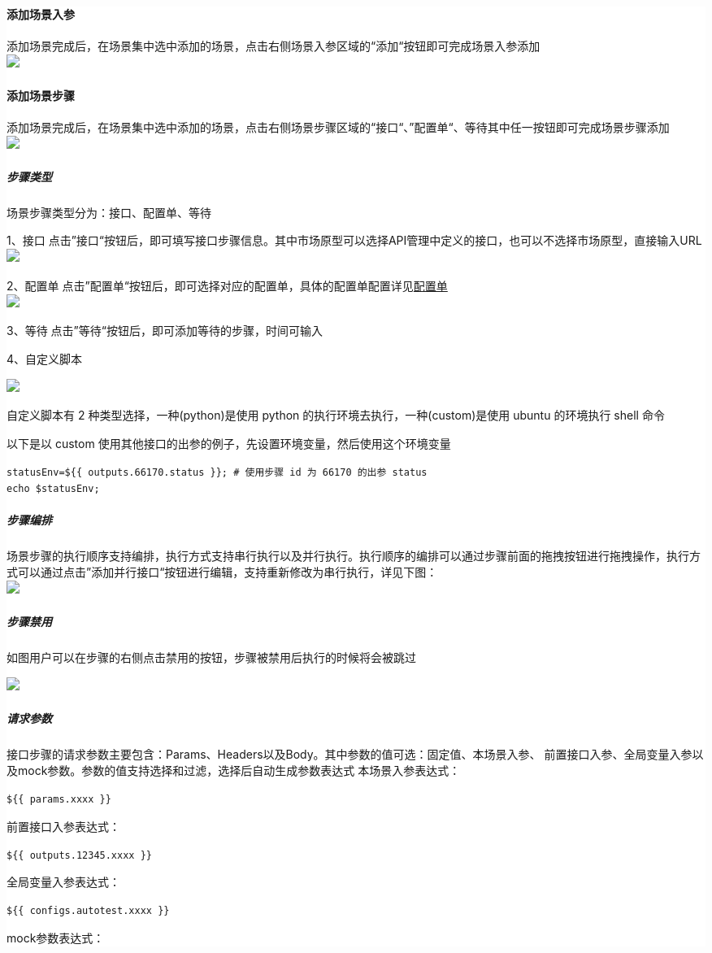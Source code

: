 #### 添加场景入参

添加场景完成后，在场景集中选中添加的场景，点击右侧场景入参区域的“添加“按钮即可完成场景入参添加</br>
![](http://terminus-paas.oss-cn-hangzhou.aliyuncs.com/paas-doc/2022/02/24/330410eb-5832-4534-a5c8-adac852999bd.png)</br>

#### 添加场景步骤

添加场景完成后，在场景集中选中添加的场景，点击右侧场景步骤区域的“接口“、”配置单“、等待其中任一按钮即可完成场景步骤添加</br>
![](http://terminus-paas.oss-cn-hangzhou.aliyuncs.com/paas-doc/2022/02/24/5638f80d-e069-48d0-8ead-721cf808f21b.png)</br>

##### 步骤类型

场景步骤类型分为：接口、配置单、等待

1、接口
点击”接口“按钮后，即可填写接口步骤信息。其中市场原型可以选择API管理中定义的接口，也可以不选择市场原型，直接输入URL</br>
![](http://terminus-paas.oss-cn-hangzhou.aliyuncs.com/paas-doc/2022/02/24/77f37d1c-24fb-4223-abc7-9bb3d9b18c0d.png)</br>

2、配置单
点击”配置单“按钮后，即可选择对应的配置单，具体的配置单配置详见[配置单](#配置单)</br>
![](http://terminus-paas.oss-cn-hangzhou.aliyuncs.com/paas-doc/2022/02/24/0b675774-ec58-445b-8e44-514a4a133703.png)</br>

3、等待
点击”等待“按钮后，即可添加等待的步骤，时间可输入</br>

4、自定义脚本

![](http://terminus-paas.oss-cn-hangzhou.aliyuncs.com/paas-doc/2022/02/24/9b90ec6a-dd4b-417d-8a21-e300ecc9d829.png)

自定义脚本有 2 种类型选择，一种(python)是使用 python 的执行环境去执行，一种(custom)是使用 ubuntu 的环境执行 shell 命令

以下是以 custom 使用其他接口的出参的例子，先设置环境变量，然后使用这个环境变量

```shell
statusEnv=${{ outputs.66170.status }}; # 使用步骤 id 为 66170 的出参 status
echo $statusEnv; 
```

##### 步骤编排

场景步骤的执行顺序支持编排，执行方式支持串行执行以及并行执行。执行顺序的编排可以通过步骤前面的拖拽按钮进行拖拽操作，执行方式可以通过点击”添加并行接口“按钮进行编辑，支持重新修改为串行执行，详见下图：</br>
![](http://terminus-paas.oss-cn-hangzhou.aliyuncs.com/paas-doc/2022/02/24/8df3fc44-9431-441b-a63f-95516fe796be.png)</br>

##### 步骤禁用

如图用户可以在步骤的右侧点击禁用的按钮，步骤被禁用后执行的时候将会被跳过

![](http://terminus-paas.oss-cn-hangzhou.aliyuncs.com/paas-doc/2022/02/24/b28536dc-2ad1-4ee9-a805-2e4dbbd4a22b.png)


##### 请求参数

接口步骤的请求参数主要包含：Params、Headers以及Body。其中参数的值可选：固定值、本场景入参、 前置接口入参、全局变量入参以及mock参数。参数的值支持选择和过滤，选择后自动生成参数表达式
本场景入参表达式：
```
${{ params.xxxx }}
```
前置接口入参表达式：
```
${{ outputs.12345.xxxx }}
```
全局变量入参表达式：
```
${{ configs.autotest.xxxx }}
```
mock参数表达式：
```
```